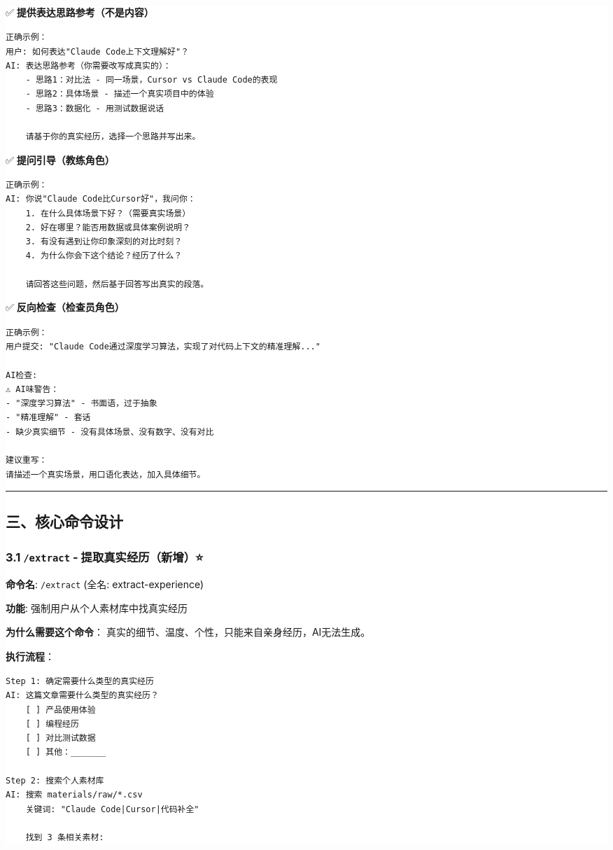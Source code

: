 ✅ **提供表达思路参考（不是内容）**
```
正确示例：
用户: 如何表达"Claude Code上下文理解好"？
AI: 表达思路参考（你需要改写成真实的）：
    - 思路1：对比法 - 同一场景，Cursor vs Claude Code的表现
    - 思路2：具体场景 - 描述一个真实项目中的体验
    - 思路3：数据化 - 用测试数据说话
    
    请基于你的真实经历，选择一个思路并写出来。
```

✅ **提问引导（教练角色）**
```
正确示例：
AI: 你说"Claude Code比Cursor好"，我问你：
    1. 在什么具体场景下好？（需要真实场景）
    2. 好在哪里？能否用数据或具体案例说明？
    3. 有没有遇到让你印象深刻的对比时刻？
    4. 为什么你会下这个结论？经历了什么？
    
    请回答这些问题，然后基于回答写出真实的段落。
```

✅ **反向检查（检查员角色）**
```
正确示例：
用户提交: "Claude Code通过深度学习算法，实现了对代码上下文的精准理解..."

AI检查:
⚠️ AI味警告：
- "深度学习算法" - 书面语，过于抽象
- "精准理解" - 套话
- 缺少真实细节 - 没有具体场景、没有数字、没有对比

建议重写：
请描述一个真实场景，用口语化表达，加入具体细节。
```

---

## 三、核心命令设计

### 3.1 `/extract` - 提取真实经历（新增）⭐

**命令名**: `/extract` (全名: extract-experience)

**功能**: 强制用户从个人素材库中找真实经历

**为什么需要这个命令**：
真实的细节、温度、个性，只能来自亲身经历，AI无法生成。

**执行流程**：

```
Step 1: 确定需要什么类型的真实经历
AI: 这篇文章需要什么类型的真实经历？
    [ ] 产品使用体验
    [ ] 编程经历
    [ ] 对比测试数据
    [ ] 其他：_______

Step 2: 搜索个人素材库
AI: 搜索 materials/raw/*.csv
    关键词: "Claude Code|Cursor|代码补全"
    
    找到 3 条相关素材:
```